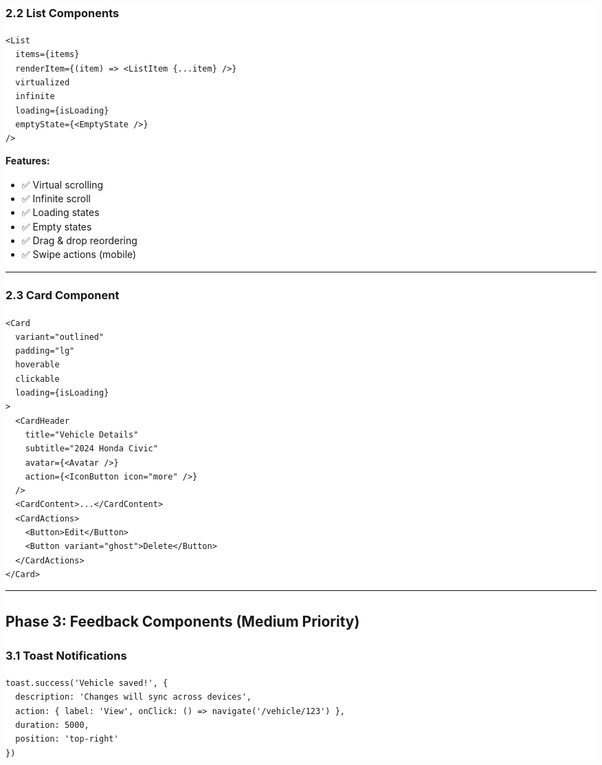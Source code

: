 
### **2.2 List Components**
```tsx
<List
  items={items}
  renderItem={(item) => <ListItem {...item} />}
  virtualized
  infinite
  loading={isLoading}
  emptyState={<EmptyState />}
/>
```

**Features:**
- ✅ Virtual scrolling
- ✅ Infinite scroll
- ✅ Loading states
- ✅ Empty states
- ✅ Drag & drop reordering
- ✅ Swipe actions (mobile)

---

### **2.3 Card Component**
```tsx
<Card
  variant="outlined"
  padding="lg"
  hoverable
  clickable
  loading={isLoading}
>
  <CardHeader
    title="Vehicle Details"
    subtitle="2024 Honda Civic"
    avatar={<Avatar />}
    action={<IconButton icon="more" />}
  />
  <CardContent>...</CardContent>
  <CardActions>
    <Button>Edit</Button>
    <Button variant="ghost">Delete</Button>
  </CardActions>
</Card>
```

---

## **Phase 3: Feedback Components** (Medium Priority)

### **3.1 Toast Notifications**
```tsx
toast.success('Vehicle saved!', {
  description: 'Changes will sync across devices',
  action: { label: 'View', onClick: () => navigate('/vehicle/123') },
  duration: 5000,
  position: 'top-right'
})
```
